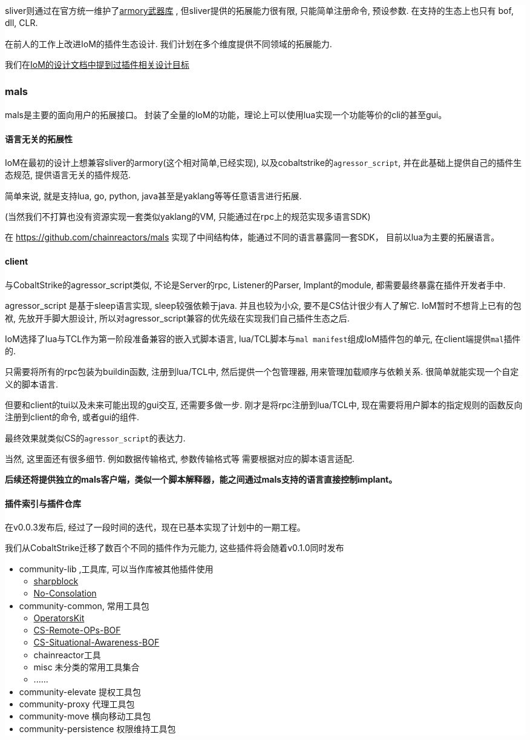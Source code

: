 sliver则通过在官方统一维护了[armory武器库](https://github.com/sliverarmory/armory) , 但sliver提供的拓展能力很有限, 只能简单注册命令, 预设参数. 在支持的生态上也只有 bof, dll, CLR. 

在前人的工作上改进IoM的插件生态设计. 我们计划在多个维度提供不同领域的拓展能力. 

我们在[IoM的设计文档中提到过插件相关设计目标](https://chainreactors.github.io/wiki/IoM/design/#_8) 

### mals

mals是主要的面向用户的拓展接口。 封装了全量的IoM的功能，理论上可以使用lua实现一个功能等价的cli的甚至gui。 

#### 语言无关的拓展性

IoM在最初的设计上想兼容sliver的armory(这个相对简单,已经实现), 以及cobaltstrike的`agressor_script`, 并在此基础上提供自己的插件生态规范, 提供语言无关的插件规范.

简单来说, 就是支持lua, go, python, java甚至是yaklang等等任意语言进行拓展.

(当然我们不打算也没有资源实现一套类似yaklang的VM, 只能通过在rpc上的规范实现多语言SDK)

在 https://github.com/chainreactors/mals 实现了中间结构体，能通过不同的语言暴露同一套SDK， 目前以lua为主要的拓展语言。

#### client

与CobaltStrike的agressor_script类似, 不论是Server的rpc, Listener的Parser, Implant的module, 都需要最终暴露在插件开发者手中. 

agressor_script 是基于sleep语言实现, sleep较强依赖于java. 并且也较为小众, 要不是CS估计很少有人了解它. IoM暂时不想背上已有的包袱, 先放开手脚大胆设计, 所以对agressor_script兼容的优先级在实现我们自己插件生态之后. 

IoM选择了lua与TCL作为第一阶段准备兼容的嵌入式脚本语言, lua/TCL脚本与`mal manifest`组成IoM插件包的单元, 在client端提供`mal`插件的.

只需要将所有的rpc包装为buildin函数, 注册到lua/TCL中, 然后提供一个包管理器, 用来管理加载顺序与依赖关系. 很简单就能实现一个自定义的脚本语言. 

但要和client的tui以及未来可能出现的gui交互, 还需要多做一步. 刚才是将rpc注册到lua/TCL中, 现在需要将用户脚本的指定规则的函数反向注册到client的命令, 或者gui的组件. 

最终效果就类似CS的`agressor_script`的表达力. 

当然, 这里面还有很多细节. 例如数据传输格式, 参数传输格式等 需要根据对应的脚本语言适配. 

**后续还将提供独立的mals客户端，类似一个脚本解释器，能之间通过mals支持的语言直接控制implant。**
#### 插件索引与插件仓库

在v0.0.3发布后, 经过了一段时间的迭代，现在已基本实现了计划中的一期工程。 

我们从CobaltStrike迁移了数百个不同的插件作为元能力, 这些插件将会随着v0.1.0同时发布

- community-lib ,工具库, 可以当作库被其他插件使用
    - [sharpblock](https://github.com/CCob/SharpBlock)
    - [No-Consolation](https://github.com/fortra/No-Consolation)
- community-common, 常用工具包
    - [OperatorsKit](https://github.com/REDMED-X/OperatorsKit)
    - [CS-Remote-OPs-BOF](https://github.com/trustedsec/CS-Remote-OPs-BOF)
    - [CS-Situational-Awareness-BOF](https://github.com/trustedsec/CS-Situational-Awareness-BOF)
    - chainreactor工具
    - misc 未分类的常用工具集合
    - ......
- community-elevate 提权工具包
- community-proxy 代理工具包
- community-move 横向移动工具包
- community-persistence 权限维持工具包
